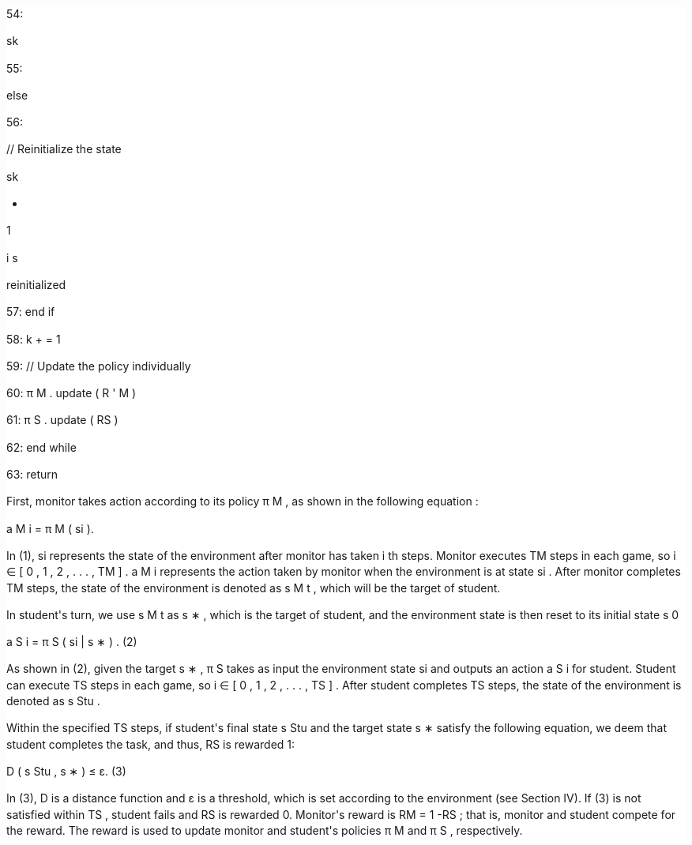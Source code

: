 54:

sk

55:

else

56:

// Reinitialize the state

sk

+

1

i s

reinitialized

57: end if

58: k + = 1

59: // Update the policy individually

60: π M . update ( R ' M )

61: π S . update ( RS )

62: end while

63: return

First, monitor takes action according to its policy π M , as shown in the following equation :

a M i = π M ( si ).

In (1), si represents the state of the environment after monitor has taken i th steps. Monitor executes TM steps in each game, so i ∈ [ 0 , 1 , 2 , . . . , TM ] . a M i represents the action taken by monitor when the environment is at state si . After monitor completes TM steps, the state of the environment is denoted as s M t , which will be the target of student.

In student's turn, we use s M t as s ∗ , which is the target of student, and the environment state is then reset to its initial state s 0

a S i = π S ( si | s ∗ ) . (2)

As shown in (2), given the target s ∗ , π S takes as input the environment state si and outputs an action a S i for student. Student can execute TS steps in each game, so i ∈ [ 0 , 1 , 2 , . . . , TS ] . After student completes TS steps, the state of the environment is denoted as s Stu .

Within the specified TS steps, if student's final state s Stu and the target state s ∗ satisfy the following equation, we deem that student completes the task, and thus, RS is rewarded 1:

D ( s Stu , s ∗ ) ≤ ε. (3)

In (3), D is a distance function and ε is a threshold, which is set according to the environment (see Section IV). If (3) is not satisfied within TS , student fails and RS is rewarded 0. Monitor's reward is RM = 1 -RS ; that is, monitor and student compete for the reward. The reward is used to update monitor and student's policies π M and π S , respectively.
